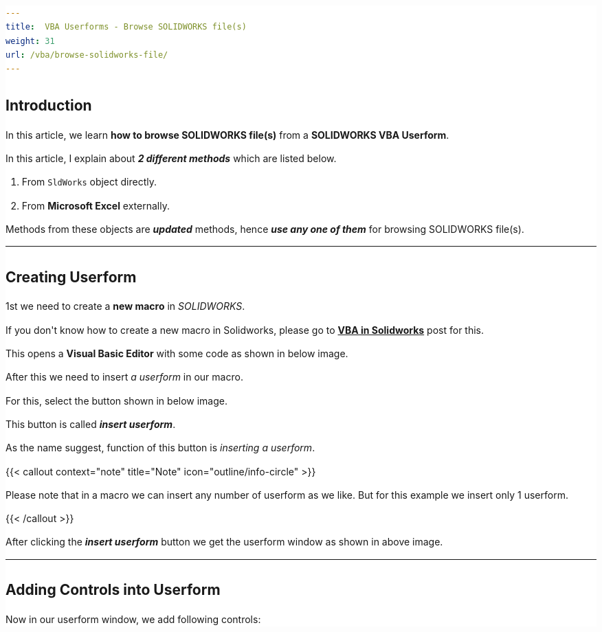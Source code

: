 ```yaml
---
title:  VBA Userforms - Browse SOLIDWORKS file(s)
weight: 31
url: /vba/browse-solidworks-file/
---
```


## Introduction

In this article, we learn **how to browse SOLIDWORKS file(s)** from a **SOLIDWORKS VBA Userform**.

In this article, I explain about ***2 different methods*** which are listed below.

1. From `SldWorks` object directly.

2. From **Microsoft Excel** externally.

Methods from these objects are ***updated*** methods, hence ***use any one of them*** for browsing SOLIDWORKS file(s).

***


## Creating Userform

1st we need to create a **new macro** in *SOLIDWORKS*.

If you don't know how to create a new macro in Solidworks, please go to **[VBA in Solidworks](/solidworks-macros/vba-in-solidworks)** post for this.

This opens a **Visual Basic Editor** with some code as shown in below image.



After this we need to insert *a userform* in our macro.

For this, select the button shown in below image.



This button is called ***insert userform***. 

As the name suggest, function of this button is *inserting a userform*.

{{< callout context="note" title="Note" icon="outline/info-circle" >}}

Please note that in a macro we can insert any number of userform as we like. But for this example we insert only 1 userform.

{{< /callout >}}

After clicking the ***insert userform*** button we get the userform window as shown in above image.

***

## Adding Controls into Userform

Now in our userform window, we add following controls:
